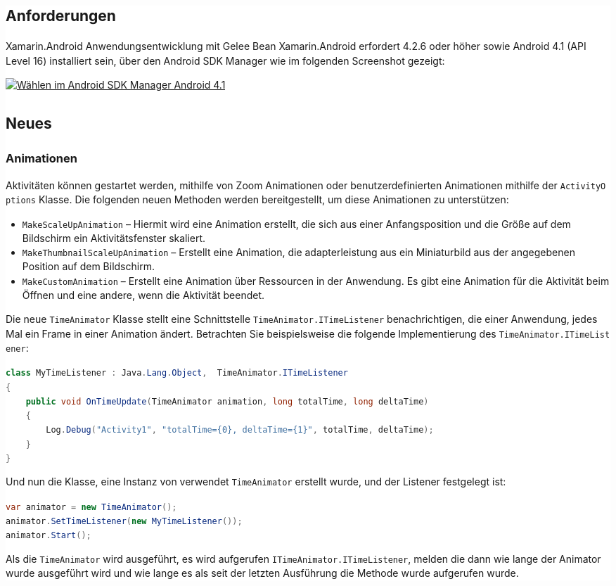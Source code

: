 ## <a name="requirements"></a>Anforderungen

Xamarin.Android Anwendungsentwicklung mit Gelee Bean Xamarin.Android erfordert 4.2.6 oder höher sowie Android 4.1 (API Level 16) installiert sein, über den Android SDK Manager wie im folgenden Screenshot gezeigt:

[![Wählen im Android SDK Manager Android 4.1](jelly-bean-images/image1.png)](jelly-bean-images/image1.png)

 <a name="What's_New" />


## <a name="whats-new"></a>Neues

 <a name="Animations" />


### <a name="animations"></a>Animationen

Aktivitäten können gestartet werden, mithilfe von Zoom Animationen oder benutzerdefinierten Animationen mithilfe der `ActivityOptions` Klasse. Die folgenden neuen Methoden werden bereitgestellt, um diese Animationen zu unterstützen:

-   `MakeScaleUpAnimation` – Hiermit wird eine Animation erstellt, die sich aus einer Anfangsposition und die Größe auf dem Bildschirm ein Aktivitätsfenster skaliert.
-   `MakeThumbnailScaleUpAnimation` – Erstellt eine Animation, die adapterleistung aus ein Miniaturbild aus der angegebenen Position auf dem Bildschirm.
-   `MakeCustomAnimation` – Erstellt eine Animation über Ressourcen in der Anwendung. Es gibt eine Animation für die Aktivität beim Öffnen und eine andere, wenn die Aktivität beendet.


Die neue `TimeAnimator` Klasse stellt eine Schnittstelle `TimeAnimator.ITimeListener` benachrichtigen, die einer Anwendung, jedes Mal ein Frame in einer Animation ändert. Betrachten Sie beispielsweise die folgende Implementierung des `TimeAnimator.ITimeListener`:

```csharp
class MyTimeListener : Java.Lang.Object,  TimeAnimator.ITimeListener
{
    public void OnTimeUpdate(TimeAnimator animation, long totalTime, long deltaTime)
    {
        Log.Debug("Activity1", "totalTime={0}, deltaTime={1}", totalTime, deltaTime);
    }
}
```

Und nun die Klasse, eine Instanz von verwendet `TimeAnimator` erstellt wurde, und der Listener festgelegt ist:

```csharp
var animator = new TimeAnimator();
animator.SetTimeListener(new MyTimeListener());
animator.Start();
```

Als die `TimeAnimator` wird ausgeführt, es wird aufgerufen `ITimeAnimator.ITimeListener`, melden die dann wie lange der Animator wurde ausgeführt wird und wie lange es als seit der letzten Ausführung die Methode wurde aufgerufen wurde.
